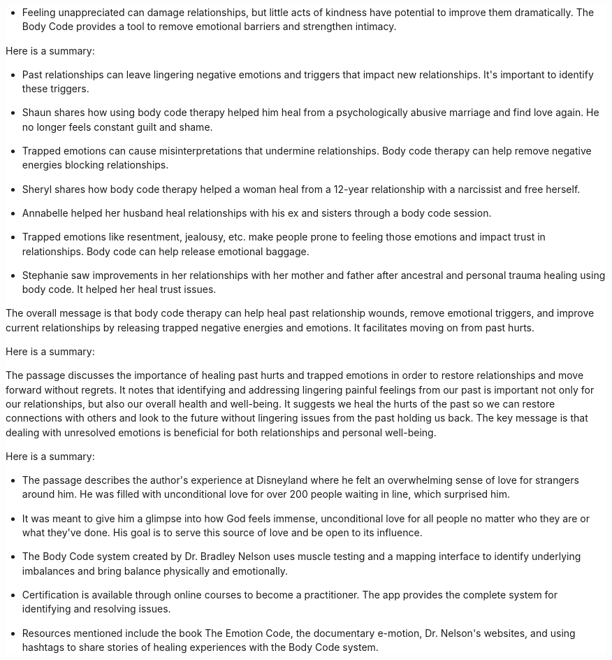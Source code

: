 - Feeling unappreciated can damage relationships, but little acts of kindness have potential to improve them dramatically. The Body Code provides a tool to remove emotional barriers and strengthen intimacy.

 Here is a summary:

- Past relationships can leave lingering negative emotions and triggers that impact new relationships. It's important to identify these triggers. 

- Shaun shares how using body code therapy helped him heal from a psychologically abusive marriage and find love again. He no longer feels constant guilt and shame.

- Trapped emotions can cause misinterpretations that undermine relationships. Body code therapy can help remove negative energies blocking relationships.

- Sheryl shares how body code therapy helped a woman heal from a 12-year relationship with a narcissist and free herself. 

- Annabelle helped her husband heal relationships with his ex and sisters through a body code session. 

- Trapped emotions like resentment, jealousy, etc. make people prone to feeling those emotions and impact trust in relationships. Body code can help release emotional baggage.

- Stephanie saw improvements in her relationships with her mother and father after ancestral and personal trauma healing using body code. It helped her heal trust issues.

The overall message is that body code therapy can help heal past relationship wounds, remove emotional triggers, and improve current relationships by releasing trapped negative energies and emotions. It facilitates moving on from past hurts.

 Here is a summary:

The passage discusses the importance of healing past hurts and trapped emotions in order to restore relationships and move forward without regrets. It notes that identifying and addressing lingering painful feelings from our past is important not only for our relationships, but also our overall health and well-being. It suggests we heal the hurts of the past so we can restore connections with others and look to the future without lingering issues from the past holding us back. The key message is that dealing with unresolved emotions is beneficial for both relationships and personal well-being.

 Here is a summary:

- The passage describes the author's experience at Disneyland where he felt an overwhelming sense of love for strangers around him. He was filled with unconditional love for over 200 people waiting in line, which surprised him. 

- It was meant to give him a glimpse into how God feels immense, unconditional love for all people no matter who they are or what they've done. His goal is to serve this source of love and be open to its influence.

- The Body Code system created by Dr. Bradley Nelson uses muscle testing and a mapping interface to identify underlying imbalances and bring balance physically and emotionally. 

- Certification is available through online courses to become a practitioner. The app provides the complete system for identifying and resolving issues.

- Resources mentioned include the book The Emotion Code, the documentary e-motion, Dr. Nelson's websites, and using hashtags to share stories of healing experiences with the Body Code system.
